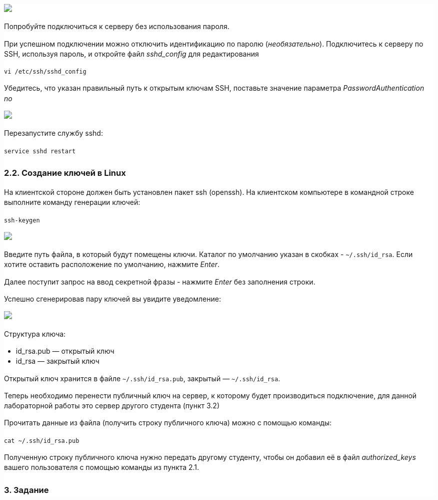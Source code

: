 <image src="assets/L1P2_10.jpg">

Попробуйте подключиться к серверу без использования пароля.

При успешном подключении можно отключить идентификацию по паролю (*необязательно*). Подключитесь к серверу по SSH, используя пароль, и откройте файл *sshd_config* для редактирования

```ssh
vi /etc/ssh/sshd_config
```

Убедитесь, что указан правильный путь к открытым ключам SSH, поставьте значение параметра *PasswordAuthentication no*
 
<image src="assets/L1P2_7.jpg">

Перезапустите службу sshd:

```ssh
service sshd restart
```

### 2.2. Создание ключей в Linux
На клиентской стороне должен быть установлен пакет ssh (openssh). На клиентском компьютере в командной строке выполните команду генерации ключей:

```ssh
ssh-keygen
```

<image src="assets/L1P2_8.jpg">

Введите путь файла, в который будут помещены ключи. Каталог по умолчанию указан в скобках - `~/.ssh/id_rsa`. Если хотите оставить расположение по умолчанию, нажмите *Enter*.

Далее поступит запрос на ввод секретной фразы - нажмите *Enter* без заполнения строки.

Успешно сгенерировав пару ключей вы увидите уведомление:

<image src="assets/L1P2_9.jpg">

Структура ключа:
- id_rsa.pub — открытый ключ
- id_rsa — закрытый ключ

Открытый ключ хранится в файле `~/.ssh/id_rsa.pub`, закрытый — `~/.ssh/id_rsa`.

Теперь необходимо перенести публичный ключ на сервер, к которому будет производиться подключение, для данной лабораторной работы это сервер другого студента (пункт 3.2)

Прочитать данные из файла (получить строку публичного ключа) можно с помощью команды:

```ssh
cat ~/.ssh/id_rsa.pub
```

Полученную строку публичного ключа нужно передать другому студенту, чтобы он добавил её в файл *authorized_keys* вашего пользователя с помощью команды из пункта 2.1.

### 3. Задание
